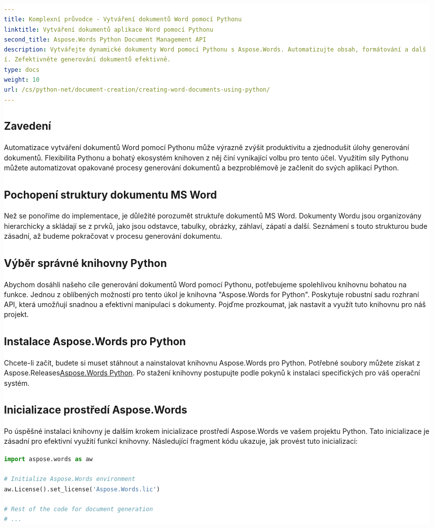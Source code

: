 ```yaml
---
title: Komplexní průvodce - Vytváření dokumentů Word pomocí Pythonu
linktitle: Vytváření dokumentů aplikace Word pomocí Pythonu
second_title: Aspose.Words Python Document Management API
description: Vytvářejte dynamické dokumenty Word pomocí Pythonu s Aspose.Words. Automatizujte obsah, formátování a další. Zefektivněte generování dokumentů efektivně.
type: docs
weight: 10
url: /cs/python-net/document-creation/creating-word-documents-using-python/
---
```

## Zavedení

Automatizace vytváření dokumentů Word pomocí Pythonu může výrazně zvýšit produktivitu a zjednodušit úlohy generování dokumentů. Flexibilita Pythonu a bohatý ekosystém knihoven z něj činí vynikající volbu pro tento účel. Využitím síly Pythonu můžete automatizovat opakované procesy generování dokumentů a bezproblémově je začlenit do svých aplikací Python.

## Pochopení struktury dokumentu MS Word

Než se ponoříme do implementace, je důležité porozumět struktuře dokumentů MS Word. Dokumenty Wordu jsou organizovány hierarchicky a skládají se z prvků, jako jsou odstavce, tabulky, obrázky, záhlaví, zápatí a další. Seznámení s touto strukturou bude zásadní, až budeme pokračovat v procesu generování dokumentu.

## Výběr správné knihovny Python

Abychom dosáhli našeho cíle generování dokumentů Word pomocí Pythonu, potřebujeme spolehlivou knihovnu bohatou na funkce. Jednou z oblíbených možností pro tento úkol je knihovna "Aspose.Words for Python". Poskytuje robustní sadu rozhraní API, která umožňují snadnou a efektivní manipulaci s dokumenty. Pojďme prozkoumat, jak nastavit a využít tuto knihovnu pro náš projekt.

## Instalace Aspose.Words pro Python

 Chcete-li začít, budete si muset stáhnout a nainstalovat knihovnu Aspose.Words pro Python. Potřebné soubory můžete získat z Aspose.Releases[Aspose.Words Python](https://releases.aspose.com/words/python/). Po stažení knihovny postupujte podle pokynů k instalaci specifických pro váš operační systém.

## Inicializace prostředí Aspose.Words

Po úspěšné instalaci knihovny je dalším krokem inicializace prostředí Aspose.Words ve vašem projektu Python. Tato inicializace je zásadní pro efektivní využití funkcí knihovny. Následující fragment kódu ukazuje, jak provést tuto inicializaci:

```python
import aspose.words as aw

# Initialize Aspose.Words environment
aw.License().set_license('Aspose.Words.lic')

# Rest of the code for document generation
# ...
```

